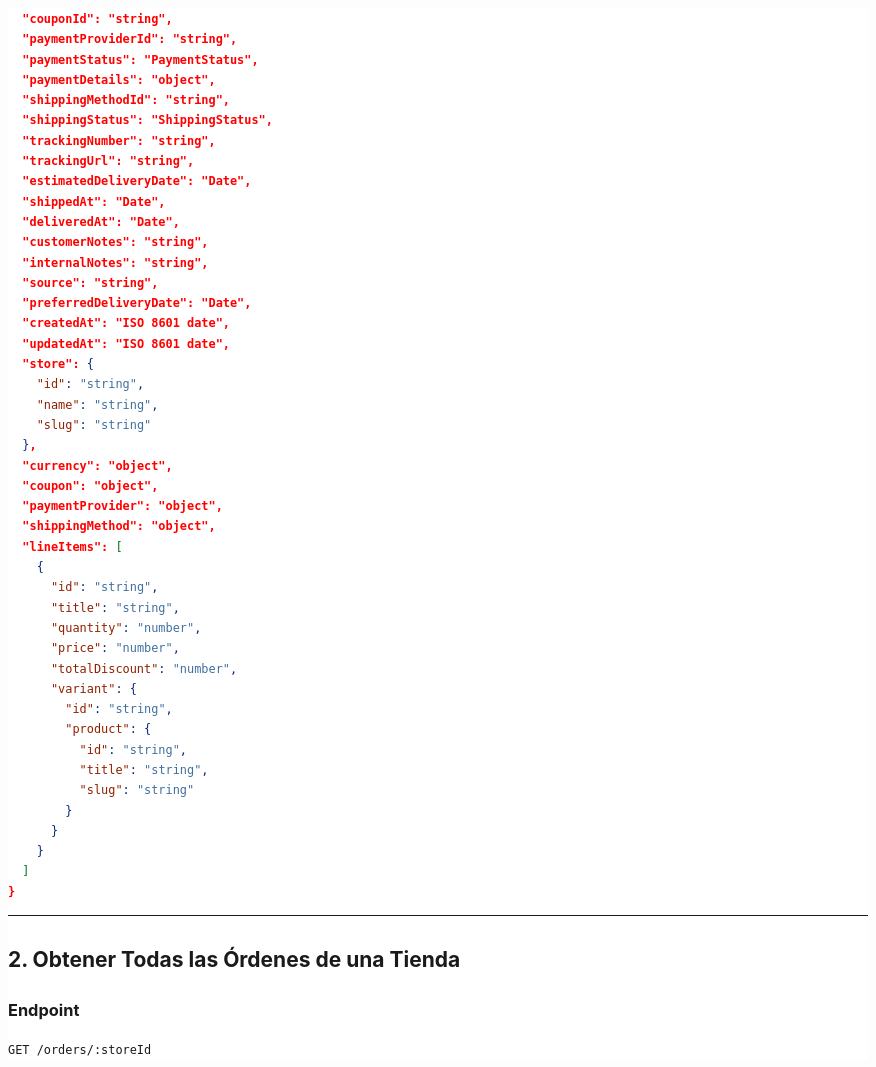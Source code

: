 ```json
  "couponId": "string",
  "paymentProviderId": "string",
  "paymentStatus": "PaymentStatus",
  "paymentDetails": "object",
  "shippingMethodId": "string",
  "shippingStatus": "ShippingStatus",
  "trackingNumber": "string",
  "trackingUrl": "string",
  "estimatedDeliveryDate": "Date",
  "shippedAt": "Date",
  "deliveredAt": "Date",
  "customerNotes": "string",
  "internalNotes": "string",
  "source": "string",
  "preferredDeliveryDate": "Date",
  "createdAt": "ISO 8601 date",
  "updatedAt": "ISO 8601 date",
  "store": {
    "id": "string",
    "name": "string",
    "slug": "string"
  },
  "currency": "object",
  "coupon": "object",
  "paymentProvider": "object",
  "shippingMethod": "object",
  "lineItems": [
    {
      "id": "string",
      "title": "string",
      "quantity": "number",
      "price": "number",
      "totalDiscount": "number",
      "variant": {
        "id": "string",
        "product": {
          "id": "string",
          "title": "string",
          "slug": "string"
        }
      }
    }
  ]
}
```

---

## 2. Obtener Todas las Órdenes de una Tienda

### Endpoint
```
GET /orders/:storeId
```
